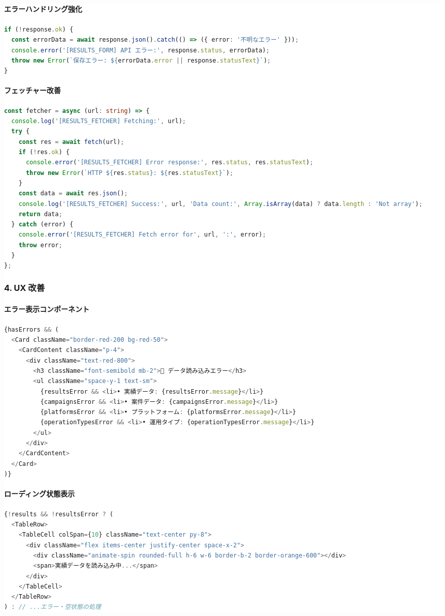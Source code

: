#### **エラーハンドリング強化**
```typescript
if (!response.ok) {
  const errorData = await response.json().catch(() => ({ error: '不明なエラー' }));
  console.error('[RESULTS_FORM] API エラー:', response.status, errorData);
  throw new Error(`保存エラー: ${errorData.error || response.statusText}`);
}
```

#### **フェッチャー改善**
```typescript
const fetcher = async (url: string) => {
  console.log('[RESULTS_FETCHER] Fetching:', url);
  try {
    const res = await fetch(url);
    if (!res.ok) {
      console.error('[RESULTS_FETCHER] Error response:', res.status, res.statusText);
      throw new Error(`HTTP ${res.status}: ${res.statusText}`);
    }
    const data = await res.json();
    console.log('[RESULTS_FETCHER] Success:', url, 'Data count:', Array.isArray(data) ? data.length : 'Not array');
    return data;
  } catch (error) {
    console.error('[RESULTS_FETCHER] Fetch error for', url, ':', error);
    throw error;
  }
};
```

### **4. UX 改善**

#### **エラー表示コンポーネント**
```typescript
{hasErrors && (
  <Card className="border-red-200 bg-red-50">
    <CardContent className="p-4">
      <div className="text-red-800">
        <h3 className="font-semibold mb-2">🚨 データ読み込みエラー</h3>
        <ul className="space-y-1 text-sm">
          {resultsError && <li>• 実績データ: {resultsError.message}</li>}
          {campaignsError && <li>• 案件データ: {campaignsError.message}</li>}
          {platformsError && <li>• プラットフォーム: {platformsError.message}</li>}
          {operationTypesError && <li>• 運用タイプ: {operationTypesError.message}</li>}
        </ul>
      </div>
    </CardContent>
  </Card>
)}
```

#### **ローディング状態表示**
```typescript
{!results && !resultsError ? (
  <TableRow>
    <TableCell colSpan={10} className="text-center py-8">
      <div className="flex items-center justify-center space-x-2">
        <div className="animate-spin rounded-full h-6 w-6 border-b-2 border-orange-600"></div>
        <span>実績データを読み込み中...</span>
      </div>
    </TableCell>
  </TableRow>
) : // ...エラー・空状態の処理
```
